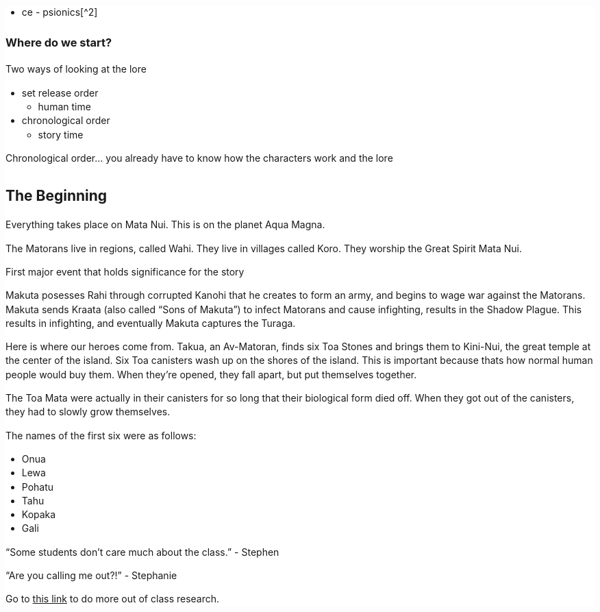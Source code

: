 - ce - psionics[^2]



### Where do we start?

Two ways of looking at the lore

- set release order
    - human time
- chronological order
    - story time



Chronological order… you already have to know how the characters work and the lore



## The Beginning

Everything takes place on Mata Nui. This is on the planet Aqua Magna. 

The Matorans live in regions, called Wahi. They live in villages called Koro. They worship the Great Spirit Mata Nui. 



First major event that holds significance for the story

Makuta posesses Rahi through corrupted Kanohi that he creates to form an army, and begins to wage war against the Matorans. Makuta sends Kraata (also called “Sons of Makuta”) to infect Matorans and cause infighting, results in the Shadow Plague. This results in infighting, and eventually Makuta captures the Turaga.



Here is where our heroes come from. Takua, an Av-Matoran, finds six Toa Stones and brings them to Kini-Nui, the great temple at the center of the island. Six Toa canisters wash up on the shores of the island. This is important because thats how normal human people would buy them. When they’re opened, they fall apart, but put themselves together. 

The Toa Mata were actually in their canisters for so long that their biological form died off. When they got out of the canisters, they had to slowly grow themselves.

The names of the first six were as follows:

- Onua
- Lewa
- Pohatu
- Tahu
- Kopaka
- Gali



“Some students don’t care much about the class.” - Stephen

“Are you calling me out?!” - Stephanie



Go to [this link](www.biosector.com) to do more out of class research.
